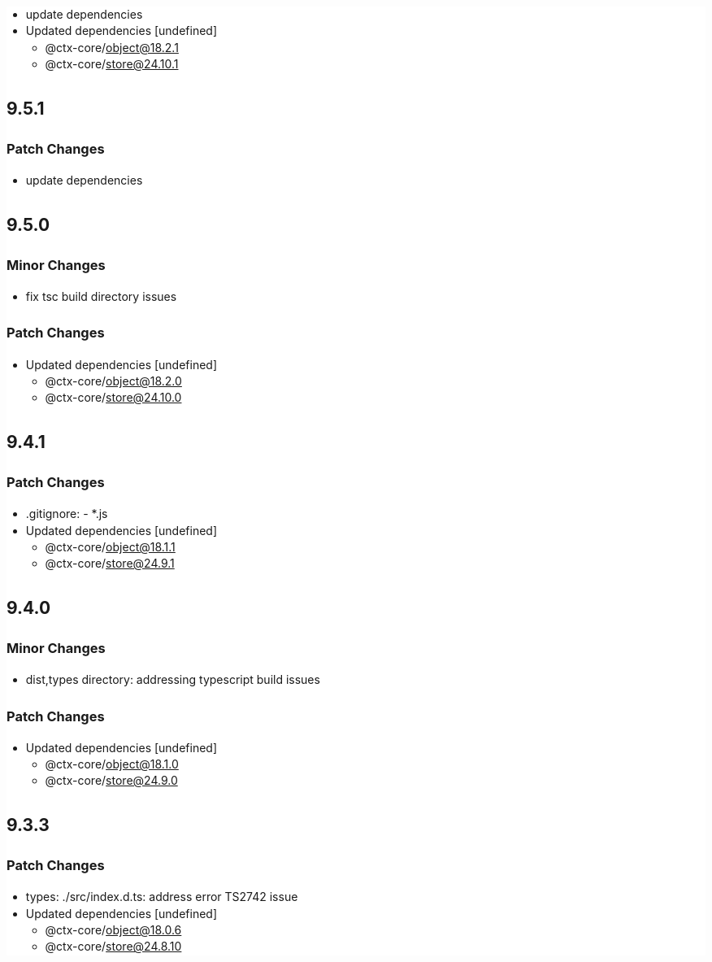 - update dependencies
- Updated dependencies [undefined]
  - @ctx-core/object@18.2.1
  - @ctx-core/store@24.10.1

## 9.5.1

### Patch Changes

- update dependencies

## 9.5.0

### Minor Changes

- fix tsc build directory issues

### Patch Changes

- Updated dependencies [undefined]
  - @ctx-core/object@18.2.0
  - @ctx-core/store@24.10.0

## 9.4.1

### Patch Changes

- .gitignore: - \*.js
- Updated dependencies [undefined]
  - @ctx-core/object@18.1.1
  - @ctx-core/store@24.9.1

## 9.4.0

### Minor Changes

- dist,types directory: addressing typescript build issues

### Patch Changes

- Updated dependencies [undefined]
  - @ctx-core/object@18.1.0
  - @ctx-core/store@24.9.0

## 9.3.3

### Patch Changes

- types: ./src/index.d.ts: address error TS2742 issue
- Updated dependencies [undefined]
  - @ctx-core/object@18.0.6
  - @ctx-core/store@24.8.10
